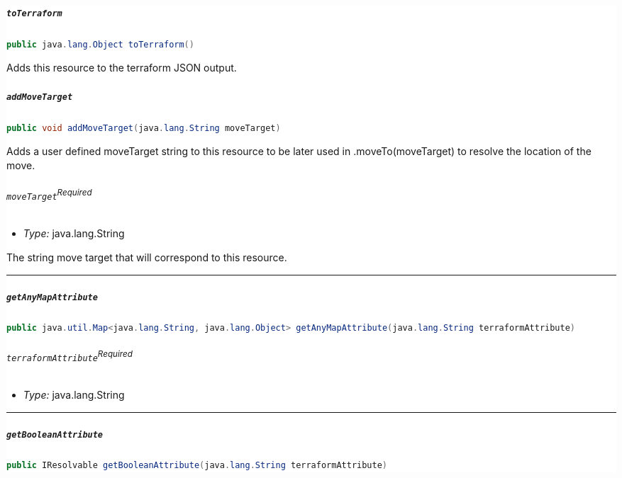 ##### `toTerraform` <a name="toTerraform" id="@cdktf/provider-datadog.securityMonitoringSuppression.SecurityMonitoringSuppression.toTerraform"></a>

```java
public java.lang.Object toTerraform()
```

Adds this resource to the terraform JSON output.

##### `addMoveTarget` <a name="addMoveTarget" id="@cdktf/provider-datadog.securityMonitoringSuppression.SecurityMonitoringSuppression.addMoveTarget"></a>

```java
public void addMoveTarget(java.lang.String moveTarget)
```

Adds a user defined moveTarget string to this resource to be later used in .moveTo(moveTarget) to resolve the location of the move.

###### `moveTarget`<sup>Required</sup> <a name="moveTarget" id="@cdktf/provider-datadog.securityMonitoringSuppression.SecurityMonitoringSuppression.addMoveTarget.parameter.moveTarget"></a>

- *Type:* java.lang.String

The string move target that will correspond to this resource.

---

##### `getAnyMapAttribute` <a name="getAnyMapAttribute" id="@cdktf/provider-datadog.securityMonitoringSuppression.SecurityMonitoringSuppression.getAnyMapAttribute"></a>

```java
public java.util.Map<java.lang.String, java.lang.Object> getAnyMapAttribute(java.lang.String terraformAttribute)
```

###### `terraformAttribute`<sup>Required</sup> <a name="terraformAttribute" id="@cdktf/provider-datadog.securityMonitoringSuppression.SecurityMonitoringSuppression.getAnyMapAttribute.parameter.terraformAttribute"></a>

- *Type:* java.lang.String

---

##### `getBooleanAttribute` <a name="getBooleanAttribute" id="@cdktf/provider-datadog.securityMonitoringSuppression.SecurityMonitoringSuppression.getBooleanAttribute"></a>

```java
public IResolvable getBooleanAttribute(java.lang.String terraformAttribute)
```
